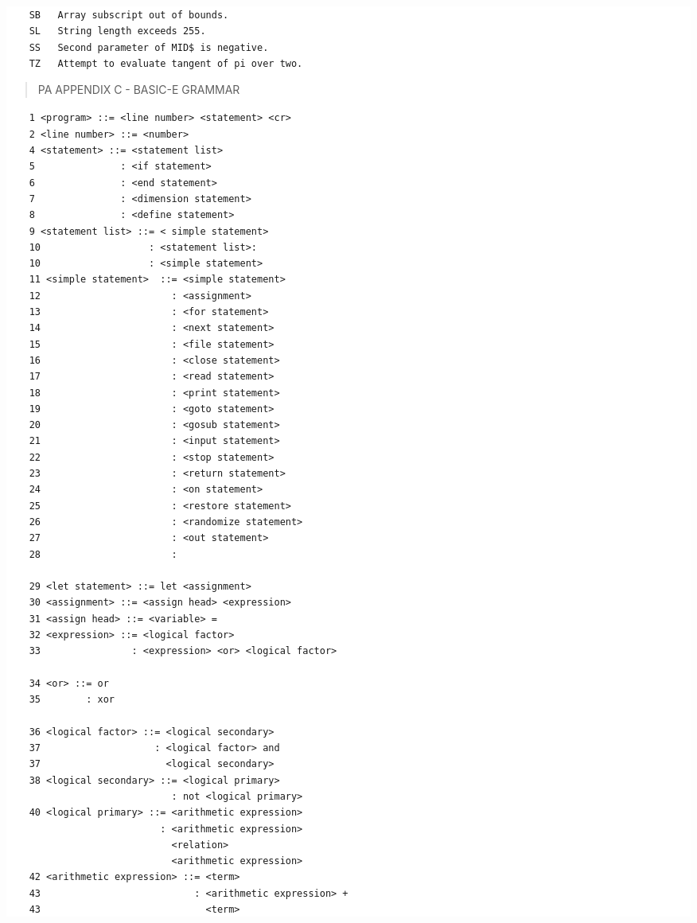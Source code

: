         SB   Array subscript out of bounds.
        SL   String length exceeds 255.
        SS   Second parameter of MID$ is negative.
        TZ   Attempt to evaluate tangent of pi over two.  
>PA
                         APPENDIX C - BASIC-E GRAMMAR

        1 <program> ::= <line number> <statement> <cr>
        2 <line number> ::= <number>
        4 <statement> ::= <statement list>
        5               : <if statement>
        6               : <end statement>
        7               : <dimension statement>
        8               : <define statement>
        9 <statement list> ::= < simple statement>
        10                   : <statement list>:
        10                   : <simple statement>
        11 <simple statement>  ::= <simple statement>
        12                       : <assignment>
        13                       : <for statement>
        14                       : <next statement>
        15                       : <file statement>
        16                       : <close statement>
        17                       : <read statement>
        18                       : <print statement>
        19                       : <goto statement>
        20                       : <gosub statement>
        21                       : <input statement>
        22                       : <stop statement>
        23                       : <return statement>
        24                       : <on statement>
        25                       : <restore statement>
        26                       : <randomize statement>
        27                       : <out statement>
        28                       :

        29 <let statement> ::= let <assignment>
        30 <assignment> ::= <assign head> <expression>
        31 <assign head> ::= <variable> =
        32 <expression> ::= <logical factor>
        33                : <expression> <or> <logical factor>

        34 <or> ::= or
        35        : xor

        36 <logical factor> ::= <logical secondary>
        37                    : <logical factor> and
        37                      <logical secondary>
        38 <logical secondary> ::= <logical primary>
                                 : not <logical primary>
        40 <logical primary> ::= <arithmetic expression>
                               : <arithmetic expression>
                                 <relation>
                                 <arithmetic expression>
        42 <arithmetic expression> ::= <term>
        43                           : <arithmetic expression> +
        43                             <term>
